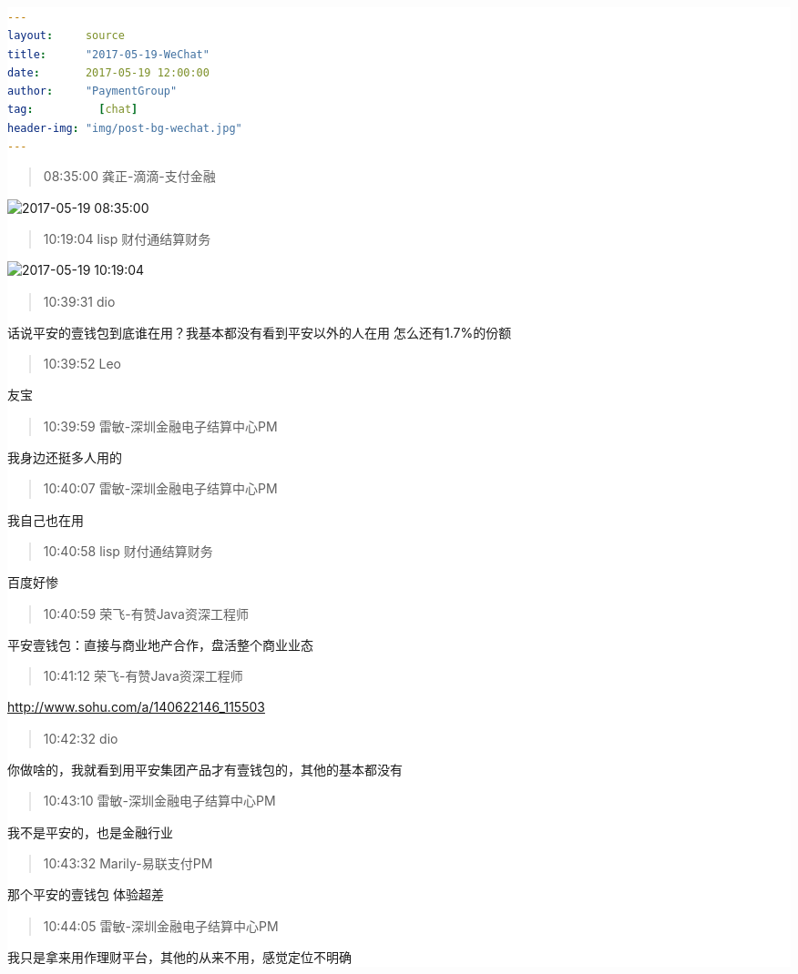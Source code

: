 ```yaml
---
layout:     source 
title:      "2017-05-19-WeChat"
date:       2017-05-19 12:00:00
author:     "PaymentGroup"
tag:		  [chat]
header-img: "img/post-bg-wechat.jpg"
---
```

> 08:35:00  龚正-滴滴-支付金融  
   
![2017-05-19 08:35:00](http://static.cocolian.cn/img/20170519_083500.png) 
   
> 10:19:04  lisp 财付通结算财务  
   
![2017-05-19 10:19:04](http://static.cocolian.cn/img/20170519_101904.png) 
   
> 10:39:31  dio  
   
话说平安的壹钱包到底谁在用？我基本都没有看到平安以外的人在用 怎么还有1.7%的份额  
   
> 10:39:52  Leo  
   
友宝  
   
> 10:39:59  雷敏-深圳金融电子结算中心PM  
   
我身边还挺多人用的  
   
> 10:40:07  雷敏-深圳金融电子结算中心PM  
   
我自己也在用  
   
> 10:40:58  lisp 财付通结算财务  
   
百度好惨  
   
> 10:40:59  荣飞-有赞Java资深工程师  
   
平安壹钱包：直接与商业地产合作，盘活整个商业业态  
   
> 10:41:12  荣飞-有赞Java资深工程师  
   
http://www.sohu.com/a/140622146_115503  
   
> 10:42:32  dio  
   
你做啥的，我就看到用平安集团产品才有壹钱包的，其他的基本都没有  
   
> 10:43:10  雷敏-深圳金融电子结算中心PM  
   
我不是平安的，也是金融行业  
   
> 10:43:32  Marily-易联支付PM  
   
那个平安的壹钱包 体验超差  
   
> 10:44:05  雷敏-深圳金融电子结算中心PM  
   
我只是拿来用作理财平台，其他的从来不用，感觉定位不明确  
   